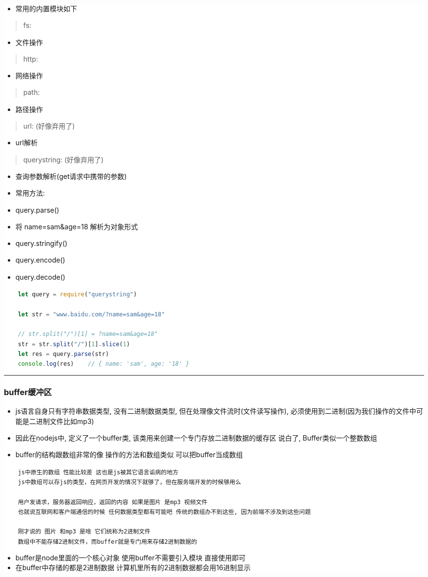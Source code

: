 - 常用的内置模块如下
> fs:       
- 文件操作

> http:     
- 网络操作

> path:     
- 路径操作

> url: (好像弃用了)
- url解析

> querystring:  (好像弃用了)
- 查询参数解析(get请求中携带的参数)

- 常用方法:
- query.parse()
- 将 name=sam&age=18 解析为对象形式

- query.stringify()
- query.encode()
- query.decode()

```js
    let query = require("querystring")

    let str = "www.baidu.com/?name=sam&age=18"

    // str.split("/")[1] = ?name=sam&age=18"
    str = str.split("/")[1].slice(1)
    let res = query.parse(str)
    console.log(res)    // { name: 'sam', age: '18' }
```

----------------------

### buffer缓冲区
- js语言自身只有字符串数据类型, 没有二进制数据类型, 但在处理像文件流时(文件读写操作), 必须使用到二进制(因为我们操作的文件中可能是二进制文件比如mp3)

- 因此在nodejs中, 定义了一个buffer类, 该类用来创建一个专门存放二进制数据的缓存区 说白了, Buffer类似一个整数数组


- buffer的结构跟数组非常的像 操作的方法和数组类似 可以把buffer当成数组

```
    js中原生的数组 性能比较差 这也是js被其它语言诟病的地方 
    js中数组可以存js的类型，在网页开发的情况下就够了，但在服务端开发的时候够用么

    用户发请求，服务器返回响应，返回的内容 如果是图片 是mp3 视频文件
    也就说互联网和客户端通信的时候 任何数据类型都有可能吧 传统的数组办不到这些, 因为前端不涉及到这些问题

    刚才说的 图片 和mp3 是啥 它们统称为2进制文件
    数组中不能存储2进制文件，而buffer就是专门用来存储2进制数据的
```

- buffer是node里面的一个核心对象 使用buffer不需要引入模块 直接使用即可
- 在buffer中存储的都是2进制数据 计算机里所有的2进制数据都会用16进制显示
